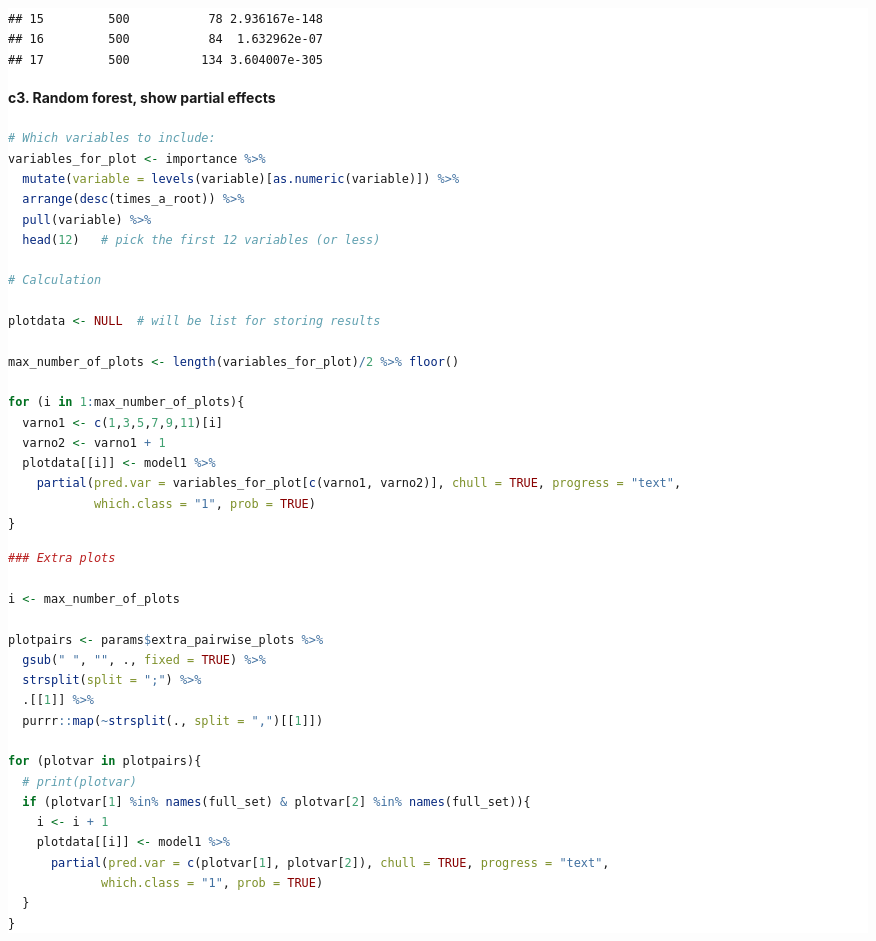 ```
## 15         500           78 2.936167e-148
## 16         500           84  1.632962e-07
## 17         500          134 3.604007e-305
```



#### c3. Random forest, show partial effects  


```r
# Which variables to include:
variables_for_plot <- importance %>%
  mutate(variable = levels(variable)[as.numeric(variable)]) %>%
  arrange(desc(times_a_root)) %>%
  pull(variable) %>%
  head(12)   # pick the first 12 variables (or less)

# Calculation

plotdata <- NULL  # will be list for storing results

max_number_of_plots <- length(variables_for_plot)/2 %>% floor()

for (i in 1:max_number_of_plots){
  varno1 <- c(1,3,5,7,9,11)[i]
  varno2 <- varno1 + 1
  plotdata[[i]] <- model1 %>%
    partial(pred.var = variables_for_plot[c(varno1, varno2)], chull = TRUE, progress = "text",
            which.class = "1", prob = TRUE)
}
```



```r
### Extra plots

i <- max_number_of_plots

plotpairs <- params$extra_pairwise_plots %>%
  gsub(" ", "", ., fixed = TRUE) %>%
  strsplit(split = ";") %>%
  .[[1]] %>%
  purrr::map(~strsplit(., split = ",")[[1]])

for (plotvar in plotpairs){
  # print(plotvar)
  if (plotvar[1] %in% names(full_set) & plotvar[2] %in% names(full_set)){
    i <- i + 1
    plotdata[[i]] <- model1 %>%
      partial(pred.var = c(plotvar[1], plotvar[2]), chull = TRUE, progress = "text",
             which.class = "1", prob = TRUE)
  }
}
```
